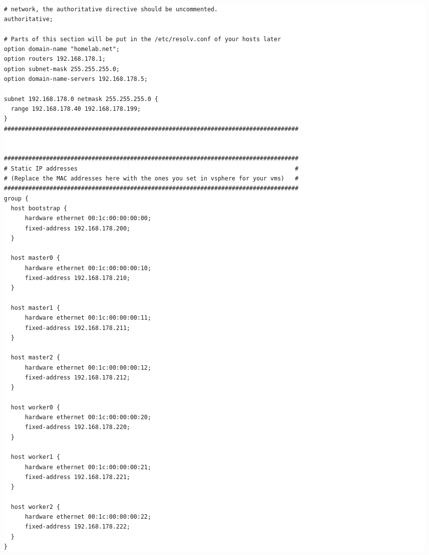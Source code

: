 ```text
# network, the authoritative directive should be uncommented.
authoritative;

# Parts of this section will be put in the /etc/resolv.conf of your hosts later
option domain-name "homelab.net";
option routers 192.168.178.1;
option subnet-mask 255.255.255.0;
option domain-name-servers 192.168.178.5;

subnet 192.168.178.0 netmask 255.255.255.0 {
  range 192.168.178.40 192.168.178.199;
}
####################################################################################


####################################################################################
# Static IP addresses                                                              #
# (Replace the MAC addresses here with the ones you set in vsphere for your vms)   #
####################################################################################
group {
  host bootstrap {
      hardware ethernet 00:1c:00:00:00:00;
      fixed-address 192.168.178.200;
  }

  host master0 {
      hardware ethernet 00:1c:00:00:00:10;
      fixed-address 192.168.178.210;
  }

  host master1 {
      hardware ethernet 00:1c:00:00:00:11;
      fixed-address 192.168.178.211;
  }

  host master2 {
      hardware ethernet 00:1c:00:00:00:12;
      fixed-address 192.168.178.212;
  }

  host worker0 {
      hardware ethernet 00:1c:00:00:00:20;
      fixed-address 192.168.178.220;
  }

  host worker1 {
      hardware ethernet 00:1c:00:00:00:21;
      fixed-address 192.168.178.221;
  }
  
  host worker2 {
      hardware ethernet 00:1c:00:00:00:22;
      fixed-address 192.168.178.222;
  }  
}
```
